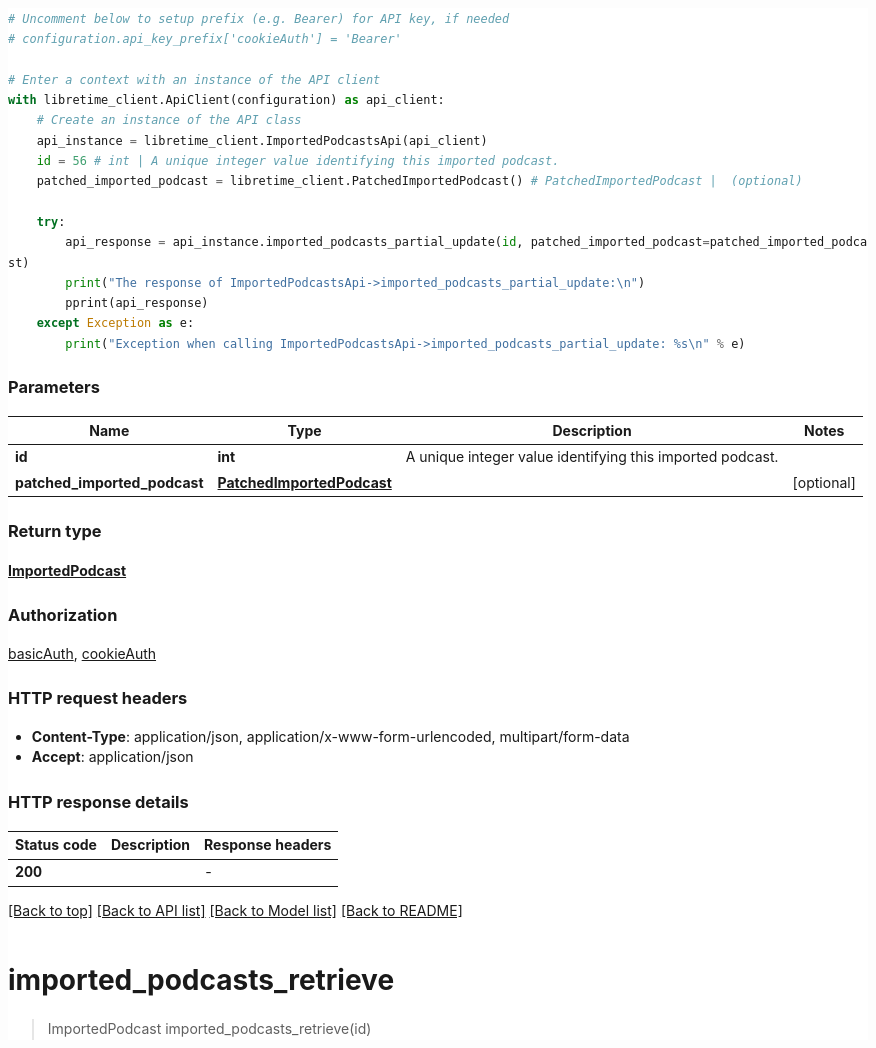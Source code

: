 ```python
# Uncomment below to setup prefix (e.g. Bearer) for API key, if needed
# configuration.api_key_prefix['cookieAuth'] = 'Bearer'

# Enter a context with an instance of the API client
with libretime_client.ApiClient(configuration) as api_client:
    # Create an instance of the API class
    api_instance = libretime_client.ImportedPodcastsApi(api_client)
    id = 56 # int | A unique integer value identifying this imported podcast.
    patched_imported_podcast = libretime_client.PatchedImportedPodcast() # PatchedImportedPodcast |  (optional)

    try:
        api_response = api_instance.imported_podcasts_partial_update(id, patched_imported_podcast=patched_imported_podcast)
        print("The response of ImportedPodcastsApi->imported_podcasts_partial_update:\n")
        pprint(api_response)
    except Exception as e:
        print("Exception when calling ImportedPodcastsApi->imported_podcasts_partial_update: %s\n" % e)
```



### Parameters

Name | Type | Description  | Notes
------------- | ------------- | ------------- | -------------
 **id** | **int**| A unique integer value identifying this imported podcast. | 
 **patched_imported_podcast** | [**PatchedImportedPodcast**](PatchedImportedPodcast.md)|  | [optional] 

### Return type

[**ImportedPodcast**](ImportedPodcast.md)

### Authorization

[basicAuth](../README.md#basicAuth), [cookieAuth](../README.md#cookieAuth)

### HTTP request headers

 - **Content-Type**: application/json, application/x-www-form-urlencoded, multipart/form-data
 - **Accept**: application/json

### HTTP response details
| Status code | Description | Response headers |
|-------------|-------------|------------------|
**200** |  |  -  |

[[Back to top]](#) [[Back to API list]](../README.md#documentation-for-api-endpoints) [[Back to Model list]](../README.md#documentation-for-models) [[Back to README]](../README.md)

# **imported_podcasts_retrieve**
> ImportedPodcast imported_podcasts_retrieve(id)
